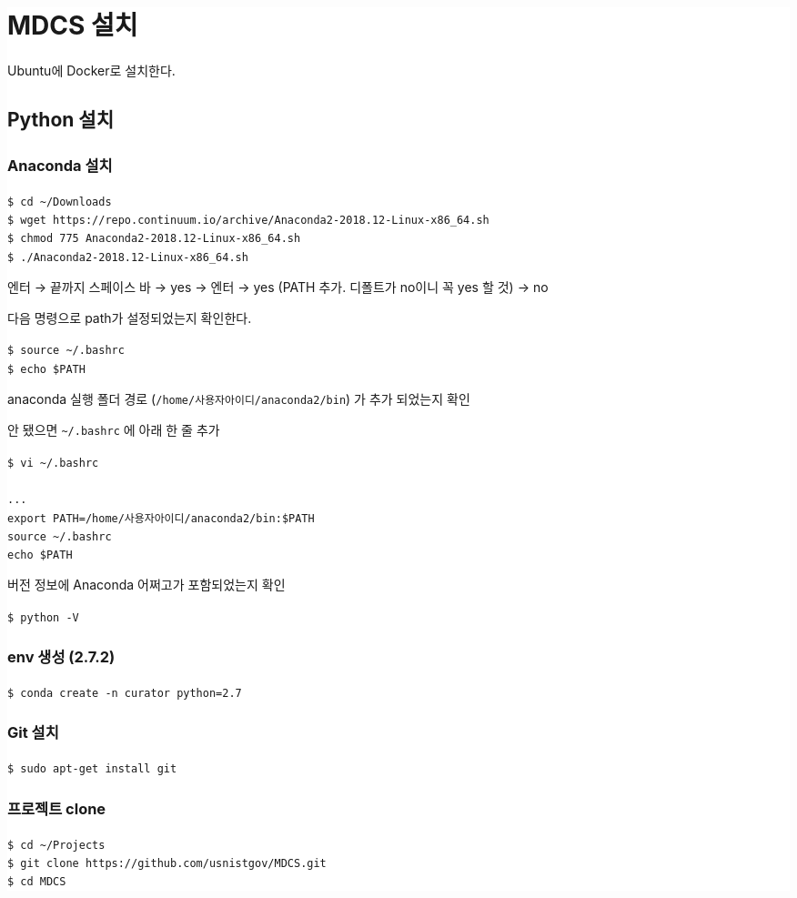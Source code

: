 # MDCS 설치
Ubuntu에 Docker로 설치한다.

## Python 설치
### Anaconda 설치 
```
$ cd ~/Downloads
$ wget https://repo.continuum.io/archive/Anaconda2-2018.12-Linux-x86_64.sh
$ chmod 775 Anaconda2-2018.12-Linux-x86_64.sh
$ ./Anaconda2-2018.12-Linux-x86_64.sh
```
엔터 &rarr; 끝까지 스페이스 바 &rarr; yes &rarr; 엔터 &rarr; yes (PATH 추가. 디폴트가 no이니 꼭 yes 할 것) &rarr; no

다음 명령으로 path가 설정되었는지 확인한다.
```
$ source ~/.bashrc
$ echo $PATH
```
anaconda 실행 폴더 경로 (`/home/사용자아이디/anaconda2/bin`) 가 추가 되었는지 확인
  
안 됐으면 `~/.bashrc` 에 아래 한 줄 추가
```
$ vi ~/.bashrc

...
export PATH=/home/사용자아이디/anaconda2/bin:$PATH
source ~/.bashrc
echo $PATH
```

버전 정보에 Anaconda 어쩌고가 포함되었는지 확인
```
$ python -V
```

### env 생성 (2.7.2)
```
$ conda create -n curator python=2.7
```

### Git 설치
```
$ sudo apt-get install git
```

### 프로젝트 clone
```
$ cd ~/Projects
$ git clone https://github.com/usnistgov/MDCS.git
$ cd MDCS
```
